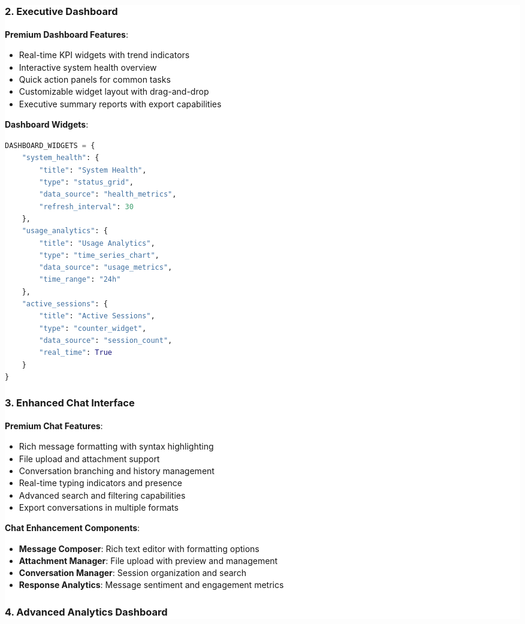 ```python
```

### 2. Executive Dashboard

**Premium Dashboard Features**:
- Real-time KPI widgets with trend indicators
- Interactive system health overview
- Quick action panels for common tasks
- Customizable widget layout with drag-and-drop
- Executive summary reports with export capabilities

**Dashboard Widgets**:
```python
DASHBOARD_WIDGETS = {
    "system_health": {
        "title": "System Health",
        "type": "status_grid",
        "data_source": "health_metrics",
        "refresh_interval": 30
    },
    "usage_analytics": {
        "title": "Usage Analytics",
        "type": "time_series_chart",
        "data_source": "usage_metrics",
        "time_range": "24h"
    },
    "active_sessions": {
        "title": "Active Sessions",
        "type": "counter_widget",
        "data_source": "session_count",
        "real_time": True
    }
}
```

### 3. Enhanced Chat Interface

**Premium Chat Features**:
- Rich message formatting with syntax highlighting
- File upload and attachment support
- Conversation branching and history management
- Real-time typing indicators and presence
- Advanced search and filtering capabilities
- Export conversations in multiple formats

**Chat Enhancement Components**:
- **Message Composer**: Rich text editor with formatting options
- **Attachment Manager**: File upload with preview and management
- **Conversation Manager**: Session organization and search
- **Response Analytics**: Message sentiment and engagement metrics

### 4. Advanced Analytics Dashboard
